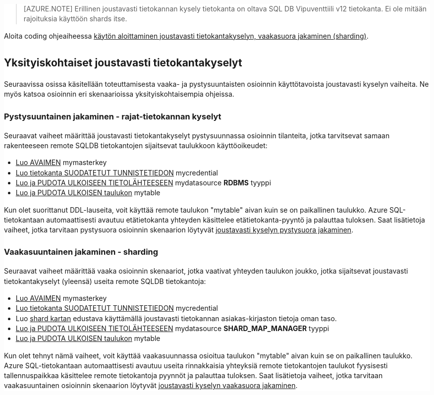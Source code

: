 > [AZURE.NOTE] Erillinen joustavasti tietokannan kysely tietokanta on oltava SQL DB Vipuventtiili v12 tietokanta. Ei ole mitään rajoituksia käyttöön shards itse.

Aloita coding ohjeaiheessa [käytön aloittaminen joustavasti tietokantakyselyn, vaakasuora jakaminen (sharding)](sql-database-elastic-query-getting-started.md).

## <a name="implementing-elastic-database-queries"></a>Yksityiskohtaiset joustavasti tietokantakyselyt

Seuraavissa osissa käsitellään toteuttamisesta vaaka- ja pystysuuntaisten osioinnin käyttötavoista joustavasti kyselyn vaiheita. Ne myös katsoa osioinnin eri skenaarioissa yksityiskohtaisempia ohjeissa.

### <a name="vertical-partitioning---cross-database-queries"></a>Pystysuuntainen jakaminen - rajat-tietokannan kyselyt

Seuraavat vaiheet määrittää joustavasti tietokantakyselyt pystysuunnassa osioinnin tilanteita, jotka tarvitsevat samaan rakenteeseen remote SQLDB tietokantojen sijaitsevat taulukkoon käyttöoikeudet:

*    [Luo AVAIMEN](https://msdn.microsoft.com/library/ms174382.aspx) mymasterkey
*    [Luo tietokanta SUODATETUT TUNNISTETIEDON](https://msdn.microsoft.com/library/mt270260.aspx) mycredential
*    [Luo ja PUDOTA ULKOISEEN TIETOLÄHTEESEEN](https://msdn.microsoft.com/library/dn935022.aspx) mydatasource **RDBMS** tyyppi
*    [Luo ja PUDOTA ULKOISEN taulukon](https://msdn.microsoft.com/library/dn935021.aspx) mytable

Kun olet suorittanut DDL-lauseita, voit käyttää remote taulukon "mytable" aivan kuin se on paikallinen taulukko. Azure SQL-tietokantaan automaattisesti avautuu etätietokanta yhteyden käsittelee etätietokanta-pyyntö ja palauttaa tuloksen.
Saat lisätietoja vaiheet, jotka tarvitaan pystysuora osioinnin skenaarion löytyvät [joustavasti kyselyn pystysuora jakaminen](sql-database-elastic-query-vertical-partitioning.md).  

### <a name="horizontal-partitioning---sharding"></a>Vaakasuuntainen jakaminen - sharding

Seuraavat vaiheet määrittää vaaka osioinnin skenaariot, jotka vaativat yhteyden taulukon joukko, jotka sijaitsevat joustavasti tietokantakyselyt (yleensä) useita remote SQLDB tietokantoja:

*    [Luo AVAIMEN](https://msdn.microsoft.com/library/ms174382.aspx) mymasterkey
*    [Luo tietokanta SUODATETUT TUNNISTETIEDON](https://msdn.microsoft.com/library/mt270260.aspx) mycredential
*    Luo [shard kartan](sql-database-elastic-scale-shard-map-management.md) edustava käyttämällä joustavasti tietokannan asiakas-kirjaston tietoja oman taso.   
*    [Luo ja PUDOTA ULKOISEEN TIETOLÄHTEESEEN](https://msdn.microsoft.com/library/dn935022.aspx) mydatasource **SHARD_MAP_MANAGER** tyyppi
*    [Luo ja PUDOTA ULKOISEN taulukon](https://msdn.microsoft.com/library/dn935021.aspx) mytable

Kun olet tehnyt nämä vaiheet, voit käyttää vaakasuunnassa osioitua taulukon "mytable" aivan kuin se on paikallinen taulukko. Azure SQL-tietokantaan automaattisesti avautuu useita rinnakkaisia yhteyksiä remote tietokantojen taulukot fyysisesti tallennuspaikkaa käsittelee remote tietokantoja pyynnöt ja palauttaa tuloksen.
Saat lisätietoja vaiheet, jotka tarvitaan vaakasuuntainen osioinnin skenaarion löytyvät [joustavasti kyselyn vaakasuora jakaminen](sql-database-elastic-query-horizontal-partitioning.md).


[1]: ./media/sql-database-elastic-query-overview/overview.png
[2]: ./media/sql-database-elastic-query-overview/topology1.png
[3]: ./media/sql-database-elastic-query-overview/vertpartrrefdata.png
[4]: ./media/sql-database-elastic-query-overview/verticalpartitioning.png
[5]: ./media/sql-database-elastic-query-overview/horizontalpartitioning.png